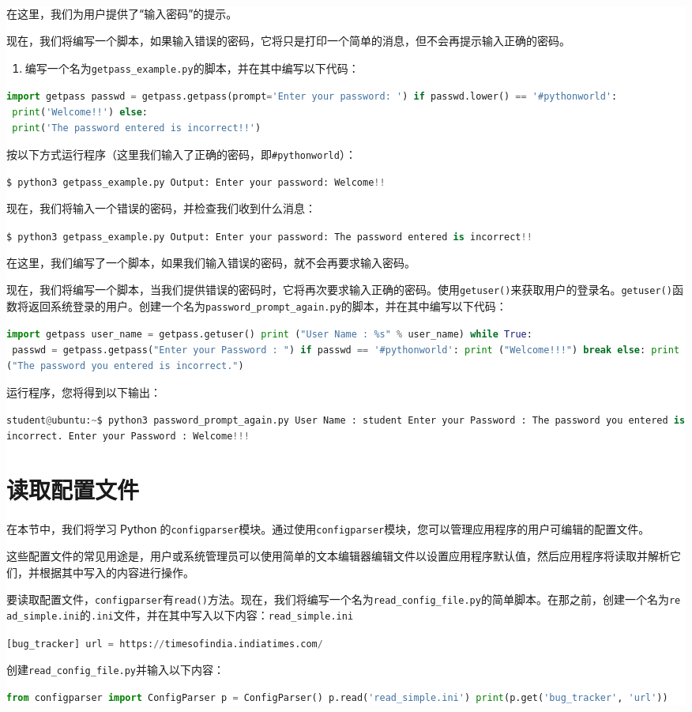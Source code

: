 在这里，我们为用户提供了“输入密码”的提示。

现在，我们将编写一个脚本，如果输入错误的密码，它将只是打印一个简单的消息，但不会再提示输入正确的密码。

1.  编写一个名为`getpass_example.py`的脚本，并在其中编写以下代码：

```py
import getpass passwd = getpass.getpass(prompt='Enter your password: ') if passwd.lower() == '#pythonworld':
 print('Welcome!!') else:
 print('The password entered is incorrect!!')
```

按以下方式运行程序（这里我们输入了正确的密码，即`#pythonworld`）：

```py
$ python3 getpass_example.py Output: Enter your password: Welcome!!
```

现在，我们将输入一个错误的密码，并检查我们收到什么消息：

```py
$ python3 getpass_example.py Output: Enter your password: The password entered is incorrect!!
```

在这里，我们编写了一个脚本，如果我们输入错误的密码，就不会再要求输入密码。

现在，我们将编写一个脚本，当我们提供错误的密码时，它将再次要求输入正确的密码。使用`getuser()`来获取用户的登录名。`getuser()`函数将返回系统登录的用户。创建一个名为`password_prompt_again.py`的脚本，并在其中编写以下代码：

```py
import getpass user_name = getpass.getuser() print ("User Name : %s" % user_name) while True:
 passwd = getpass.getpass("Enter your Password : ") if passwd == '#pythonworld': print ("Welcome!!!") break else: print ("The password you entered is incorrect.")
```

运行程序，您将得到以下输出：

```py
student@ubuntu:~$ python3 password_prompt_again.py User Name : student Enter your Password : The password you entered is incorrect. Enter your Password : Welcome!!!
```

# 读取配置文件

在本节中，我们将学习 Python 的`configparser`模块。通过使用`configparser`模块，您可以管理应用程序的用户可编辑的配置文件。

这些配置文件的常见用途是，用户或系统管理员可以使用简单的文本编辑器编辑文件以设置应用程序默认值，然后应用程序将读取并解析它们，并根据其中写入的内容进行操作。

要读取配置文件，`configparser`有`read()`方法。现在，我们将编写一个名为`read_config_file.py`的简单脚本。在那之前，创建一个名为`read_simple.ini`的`.ini`文件，并在其中写入以下内容：`read_simple.ini`

```py
[bug_tracker] url = https://timesofindia.indiatimes.com/
```

创建`read_config_file.py`并输入以下内容：

```py
from configparser import ConfigParser p = ConfigParser() p.read('read_simple.ini') print(p.get('bug_tracker', 'url'))
```

